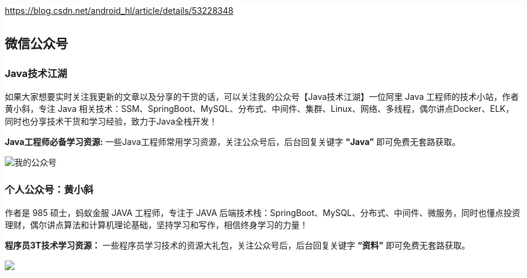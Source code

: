 https://blog.csdn.net/android_hl/article/details/53228348

## 微信公众号

### Java技术江湖

如果大家想要实时关注我更新的文章以及分享的干货的话，可以关注我的公众号【Java技术江湖】一位阿里 Java 工程师的技术小站，作者黄小斜，专注 Java 相关技术：SSM、SpringBoot、MySQL、分布式、中间件、集群、Linux、网络、多线程，偶尔讲点Docker、ELK，同时也分享技术干货和学习经验，致力于Java全栈开发！

**Java工程师必备学习资源:** 一些Java工程师常用学习资源，关注公众号后，后台回复关键字 **“Java”** 即可免费无套路获取。

![我的公众号](https://img-blog.csdnimg.cn/20190805090108984.jpg)

### 个人公众号：黄小斜

作者是 985 硕士，蚂蚁金服 JAVA 工程师，专注于 JAVA 后端技术栈：SpringBoot、MySQL、分布式、中间件、微服务，同时也懂点投资理财，偶尔讲点算法和计算机理论基础，坚持学习和写作，相信终身学习的力量！

**程序员3T技术学习资源：** 一些程序员学习技术的资源大礼包，关注公众号后，后台回复关键字 **“资料”** 即可免费无套路获取。	

![](https://img-blog.csdnimg.cn/20190829222750556.jpg)